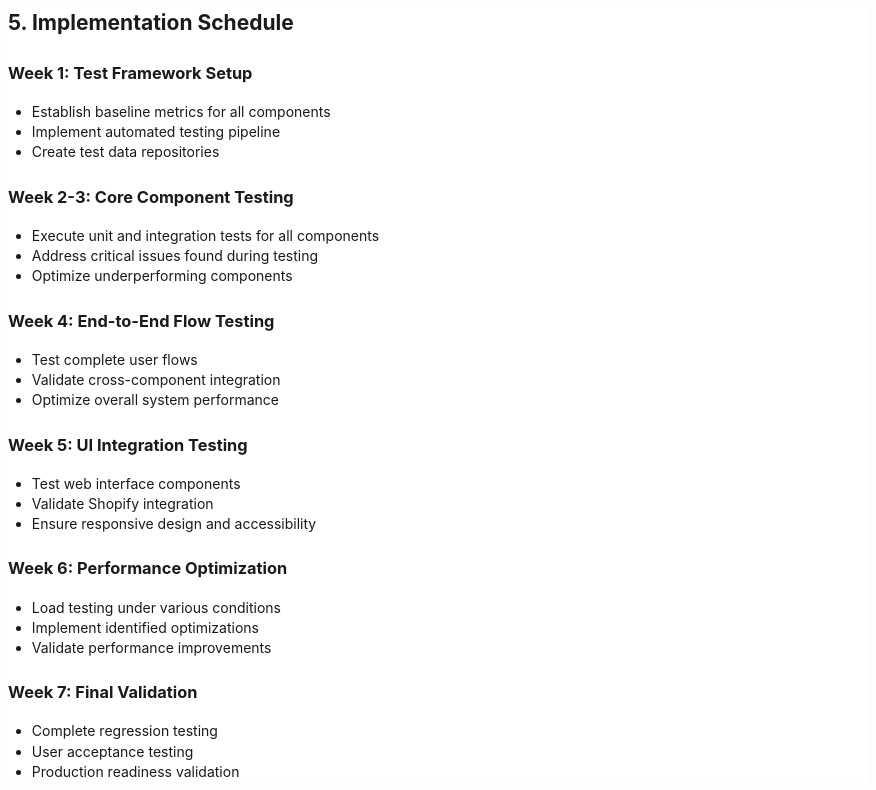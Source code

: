 ## 5. Implementation Schedule

### Week 1: Test Framework Setup
- Establish baseline metrics for all components
- Implement automated testing pipeline
- Create test data repositories

### Week 2-3: Core Component Testing
- Execute unit and integration tests for all components
- Address critical issues found during testing
- Optimize underperforming components

### Week 4: End-to-End Flow Testing
- Test complete user flows
- Validate cross-component integration
- Optimize overall system performance

### Week 5: UI Integration Testing
- Test web interface components
- Validate Shopify integration
- Ensure responsive design and accessibility

### Week 6: Performance Optimization
- Load testing under various conditions
- Implement identified optimizations
- Validate performance improvements

### Week 7: Final Validation
- Complete regression testing
- User acceptance testing
- Production readiness validation
